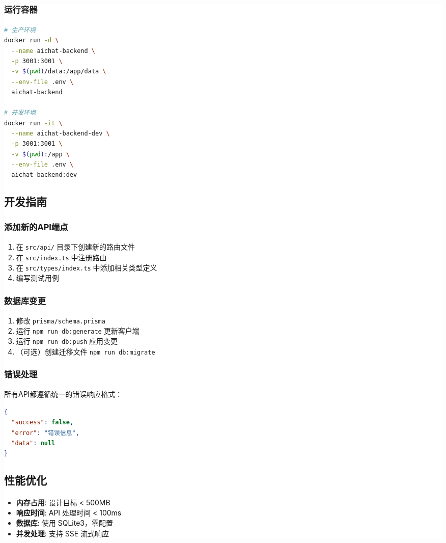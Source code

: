 ### 运行容器

```bash
# 生产环境
docker run -d \
  --name aichat-backend \
  -p 3001:3001 \
  -v $(pwd)/data:/app/data \
  --env-file .env \
  aichat-backend

# 开发环境
docker run -it \
  --name aichat-backend-dev \
  -p 3001:3001 \
  -v $(pwd):/app \
  --env-file .env \
  aichat-backend:dev
```

## 开发指南

### 添加新的API端点

1. 在 `src/api/` 目录下创建新的路由文件
2. 在 `src/index.ts` 中注册路由
3. 在 `src/types/index.ts` 中添加相关类型定义
4. 编写测试用例

### 数据库变更

1. 修改 `prisma/schema.prisma`
2. 运行 `npm run db:generate` 更新客户端
3. 运行 `npm run db:push` 应用变更
4. （可选）创建迁移文件 `npm run db:migrate`

### 错误处理

所有API都遵循统一的错误响应格式：

```json
{
  "success": false,
  "error": "错误信息",
  "data": null
}
```

## 性能优化

- **内存占用**: 设计目标 < 500MB
- **响应时间**: API 处理时间 < 100ms
- **数据库**: 使用 SQLite3，零配置
- **并发处理**: 支持 SSE 流式响应
